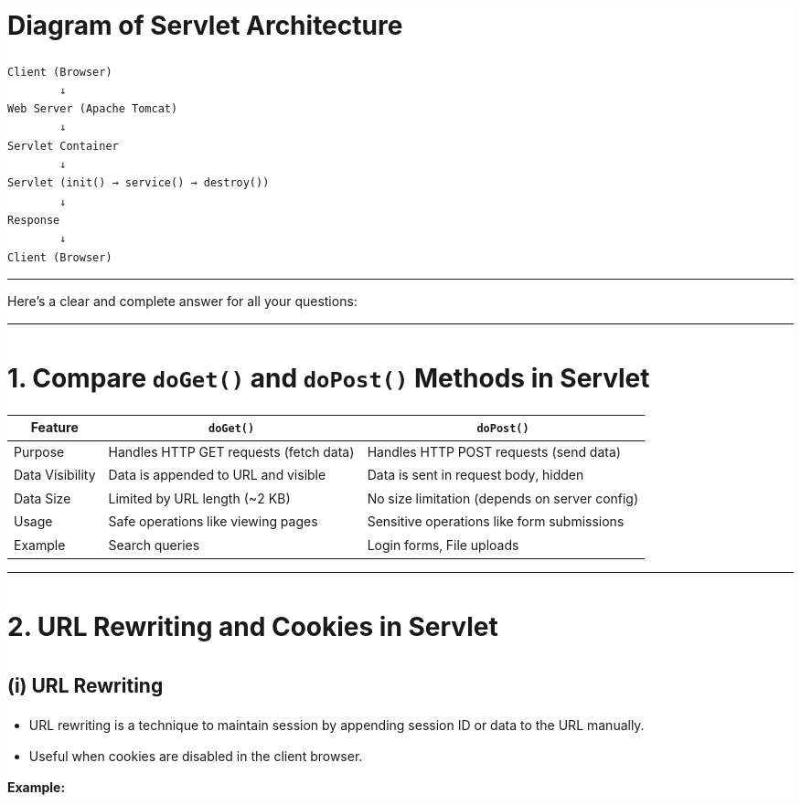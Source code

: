 
# **Diagram of Servlet Architecture**



```
Client (Browser)
        ↓
Web Server (Apache Tomcat)
        ↓
Servlet Container
        ↓
Servlet (init() → service() → destroy())
        ↓
Response
        ↓
Client (Browser)
```

---

Here’s a clear and complete answer for all your questions:

---

# **1. Compare `doGet()` and `doPost()` Methods in Servlet**

|Feature|`doGet()`|`doPost()`|
|---|---|---|
|Purpose|Handles HTTP GET requests (fetch data)|Handles HTTP POST requests (send data)|
|Data Visibility|Data is appended to URL and visible|Data is sent in request body, hidden|
|Data Size|Limited by URL length (~2 KB)|No size limitation (depends on server config)|
|Usage|Safe operations like viewing pages|Sensitive operations like form submissions|
|Example|Search queries|Login forms, File uploads|

---

# **2. URL Rewriting and Cookies in Servlet**

## **(i) URL Rewriting**

- URL rewriting is a technique to maintain session by appending session ID or data to the URL manually.
    
- Useful when cookies are disabled in the client browser.
    

**Example:**
